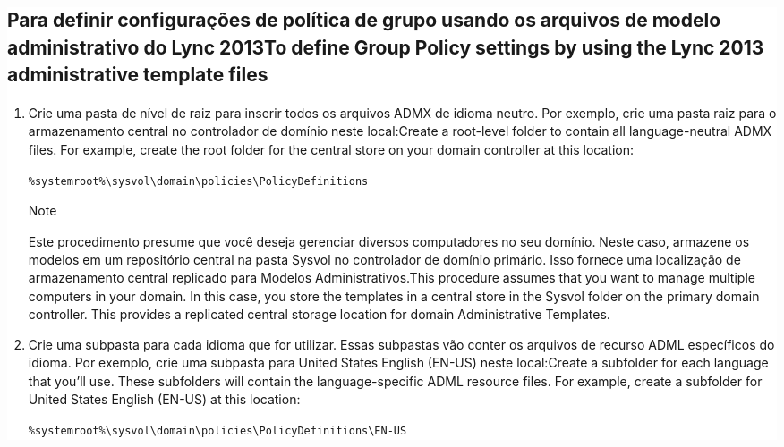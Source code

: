 </tr>
</tbody>
</table>


<div>

## <a name="to-define-group-policy-settings-by-using-the-lync-2013-administrative-template-files"></a><span data-ttu-id="2903c-189">Para definir configurações de política de grupo usando os arquivos de modelo administrativo do Lync 2013</span><span class="sxs-lookup"><span data-stu-id="2903c-189">To define Group Policy settings by using the Lync 2013 administrative template files</span></span>

1.  <span data-ttu-id="2903c-p114">Crie uma pasta de nível de raiz para inserir todos os arquivos ADMX de idioma neutro. Por exemplo, crie uma pasta raiz para o armazenamento central no controlador de domínio neste local:</span><span class="sxs-lookup"><span data-stu-id="2903c-p114">Create a root-level folder to contain all language-neutral ADMX files. For example, create the root folder for the central store on your domain controller at this location:</span></span>
    
    `%systemroot%\sysvol\domain\policies\PolicyDefinitions`
    
    <div>
    

    > [!NOTE]  
    > <span data-ttu-id="2903c-p115">Este procedimento presume que você deseja gerenciar diversos computadores no seu domínio. Neste caso, armazene os modelos em um repositório central na pasta Sysvol no controlador de domínio primário. Isso fornece uma localização de armazenamento central replicado para Modelos Administrativos.</span><span class="sxs-lookup"><span data-stu-id="2903c-p115">This procedure assumes that you want to manage multiple computers in your domain. In this case, you store the templates in a central store in the Sysvol folder on the primary domain controller. This provides a replicated central storage location for domain Administrative Templates.</span></span>

    
    </div>

2.  <span data-ttu-id="2903c-p116">Crie uma subpasta para cada idioma que for utilizar. Essas subpastas vão conter os arquivos de recurso ADML específicos do idioma. Por exemplo, crie uma subpasta para United States English (EN-US) neste local:</span><span class="sxs-lookup"><span data-stu-id="2903c-p116">Create a subfolder for each language that you’ll use. These subfolders will contain the language-specific ADML resource files. For example, create a subfolder for United States English (EN-US) at this location:</span></span>
    
    `%systemroot%\sysvol\domain\policies\PolicyDefinitions\EN-US`

<span data-ttu-id="2903c-198"></div>

</div>

<span> </span>

</div>

</div>

</span><span class="sxs-lookup"><span data-stu-id="2903c-198"></div>

</div>

<span> </span>

</div>

</div>

</span></span></div>

